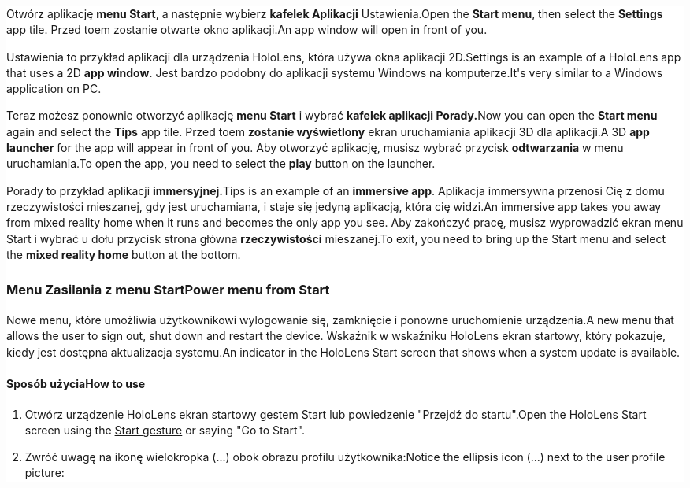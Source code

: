 <span data-ttu-id="3b681-187">Otwórz aplikację **menu Start**, a następnie wybierz **kafelek Aplikacji** Ustawienia.</span><span class="sxs-lookup"><span data-stu-id="3b681-187">Open the **Start menu**, then select the **Settings** app tile.</span></span> <span data-ttu-id="3b681-188">Przed toem zostanie otwarte okno aplikacji.</span><span class="sxs-lookup"><span data-stu-id="3b681-188">An app window will open in front of you.</span></span>

<span data-ttu-id="3b681-189">Ustawienia to przykład aplikacji dla urządzenia HoloLens, która używa okna aplikacji 2D.</span><span class="sxs-lookup"><span data-stu-id="3b681-189">Settings is an example of a HoloLens app that uses a 2D **app window**.</span></span>  <span data-ttu-id="3b681-190">Jest bardzo podobny do aplikacji systemu Windows na komputerze.</span><span class="sxs-lookup"><span data-stu-id="3b681-190">It's very similar to a Windows application on PC.</span></span>

<span data-ttu-id="3b681-191">Teraz możesz ponownie otworzyć aplikację **menu Start** i wybrać **kafelek aplikacji Porady.**</span><span class="sxs-lookup"><span data-stu-id="3b681-191">Now you can open the **Start menu** again and select the **Tips** app tile.</span></span> <span data-ttu-id="3b681-192">Przed toem **zostanie wyświetlony** ekran uruchamiania aplikacji 3D dla aplikacji.</span><span class="sxs-lookup"><span data-stu-id="3b681-192">A 3D **app launcher** for the app will appear in front of you.</span></span> <span data-ttu-id="3b681-193">Aby otworzyć aplikację, musisz wybrać przycisk **odtwarzania** w menu uruchamiania.</span><span class="sxs-lookup"><span data-stu-id="3b681-193">To open the app, you need to select the **play** button on the launcher.</span></span>

<span data-ttu-id="3b681-194">Porady to przykład aplikacji **immersyjnej.**</span><span class="sxs-lookup"><span data-stu-id="3b681-194">Tips is an example of an **immersive app**.</span></span> <span data-ttu-id="3b681-195">Aplikacja immersywna przenosi Cię z domu rzeczywistości mieszanej, gdy jest uruchamiana, i staje się jedyną aplikacją, która cię widzi.</span><span class="sxs-lookup"><span data-stu-id="3b681-195">An immersive app takes you away from mixed reality home when it runs and becomes the only app you see.</span></span>  <span data-ttu-id="3b681-196">Aby zakończyć pracę, musisz wyprowadzić ekran menu Start i wybrać u dołu przycisk strona główna **rzeczywistości** mieszanej.</span><span class="sxs-lookup"><span data-stu-id="3b681-196">To exit, you need to bring up the Start menu and select the **mixed reality home** button at the bottom.</span></span>

### <a name="power-menu-from-start"></a><span data-ttu-id="3b681-197">Menu Zasilania z menu Start</span><span class="sxs-lookup"><span data-stu-id="3b681-197">Power menu from Start</span></span>

<span data-ttu-id="3b681-198">Nowe menu, które umożliwia użytkownikowi wylogowanie się, zamknięcie i ponowne uruchomienie urządzenia.</span><span class="sxs-lookup"><span data-stu-id="3b681-198">A new menu that allows the user to sign out, shut down and restart the device.</span></span> <span data-ttu-id="3b681-199">Wskaźnik w wskaźniku HoloLens ekran startowy, który pokazuje, kiedy jest dostępna aktualizacja systemu.</span><span class="sxs-lookup"><span data-stu-id="3b681-199">An indicator in the HoloLens Start screen that shows when a system update is available.</span></span>

#### <a name="how-to-use"></a><span data-ttu-id="3b681-200">Sposób użycia</span><span class="sxs-lookup"><span data-stu-id="3b681-200">How to use</span></span>

1. <span data-ttu-id="3b681-201">Otwórz urządzenie HoloLens ekran startowy [gestem Start](hololens2-basic-usage.md#start-gesture) lub powiedzenie "Przejdź do startu".</span><span class="sxs-lookup"><span data-stu-id="3b681-201">Open the HoloLens Start screen using the [Start gesture](hololens2-basic-usage.md#start-gesture) or saying "Go to Start".</span></span>

2. <span data-ttu-id="3b681-202">Zwróć uwagę na ikonę wielokropka (...) obok obrazu profilu użytkownika:</span><span class="sxs-lookup"><span data-stu-id="3b681-202">Notice the ellipsis icon (...) next to the user profile picture:</span></span>
